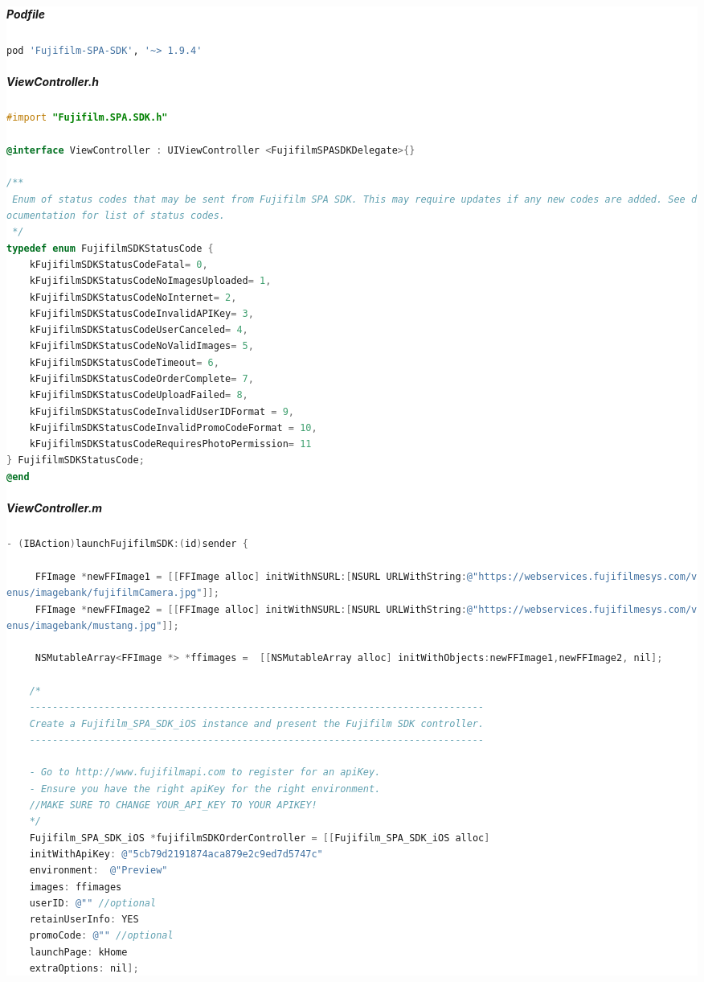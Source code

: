 ##### Podfile

```ruby
pod 'Fujifilm-SPA-SDK', '~> 1.9.4'
```

##### ViewController.h

```objective-c
#import "Fujifilm.SPA.SDK.h"

@interface ViewController : UIViewController <FujifilmSPASDKDelegate>{}

/**
 Enum of status codes that may be sent from Fujifilm SPA SDK. This may require updates if any new codes are added. See documentation for list of status codes.
 */
typedef enum FujifilmSDKStatusCode {
    kFujifilmSDKStatusCodeFatal= 0,
    kFujifilmSDKStatusCodeNoImagesUploaded= 1,
    kFujifilmSDKStatusCodeNoInternet= 2,
    kFujifilmSDKStatusCodeInvalidAPIKey= 3,
    kFujifilmSDKStatusCodeUserCanceled= 4,
    kFujifilmSDKStatusCodeNoValidImages= 5,
    kFujifilmSDKStatusCodeTimeout= 6,
    kFujifilmSDKStatusCodeOrderComplete= 7,
    kFujifilmSDKStatusCodeUploadFailed= 8,
    kFujifilmSDKStatusCodeInvalidUserIDFormat = 9,
    kFujifilmSDKStatusCodeInvalidPromoCodeFormat = 10,
    kFujifilmSDKStatusCodeRequiresPhotoPermission= 11
} FujifilmSDKStatusCode;
@end
```
##### ViewController.m

```objective-c
- (IBAction)launchFujifilmSDK:(id)sender {

     FFImage *newFFImage1 = [[FFImage alloc] initWithNSURL:[NSURL URLWithString:@"https://webservices.fujifilmesys.com/venus/imagebank/fujifilmCamera.jpg"]];
     FFImage *newFFImage2 = [[FFImage alloc] initWithNSURL:[NSURL URLWithString:@"https://webservices.fujifilmesys.com/venus/imagebank/mustang.jpg"]];
     
     NSMutableArray<FFImage *> *ffimages =  [[NSMutableArray alloc] initWithObjects:newFFImage1,newFFImage2, nil];

    /*
    -------------------------------------------------------------------------------
    Create a Fujifilm_SPA_SDK_iOS instance and present the Fujifilm SDK controller.
    -------------------------------------------------------------------------------

    - Go to http://www.fujifilmapi.com to register for an apiKey.
    - Ensure you have the right apiKey for the right environment.
    //MAKE SURE TO CHANGE YOUR_API_KEY TO YOUR APIKEY!
    */
    Fujifilm_SPA_SDK_iOS *fujifilmSDKOrderController = [[Fujifilm_SPA_SDK_iOS alloc]
    initWithApiKey: @"5cb79d2191874aca879e2c9ed7d5747c"
    environment:  @"Preview"
    images: ffimages
    userID: @"" //optional
    retainUserInfo: YES
    promoCode: @"" //optional
    launchPage: kHome
    extraOptions: nil];

```